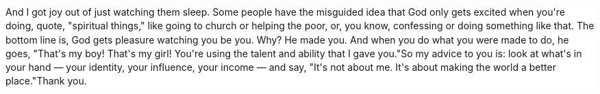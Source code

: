 And I got joy out of just watching them sleep. Some people have the misguided idea that
God only gets excited when you're doing, quote, "spiritual things," like going to church
or helping the poor, or, you know, confessing or doing something like that. The bottom
line is, God gets pleasure watching you be you. Why? He made you. And when you do what you
were made to do, he goes, "That's my boy! That's my girl! You're using the talent and
ability that I gave you."So my advice to you is: look at what's in your hand — your
identity, your influence, your income — and say, "It's not about me. It's about making the
world a better place."Thank you.

